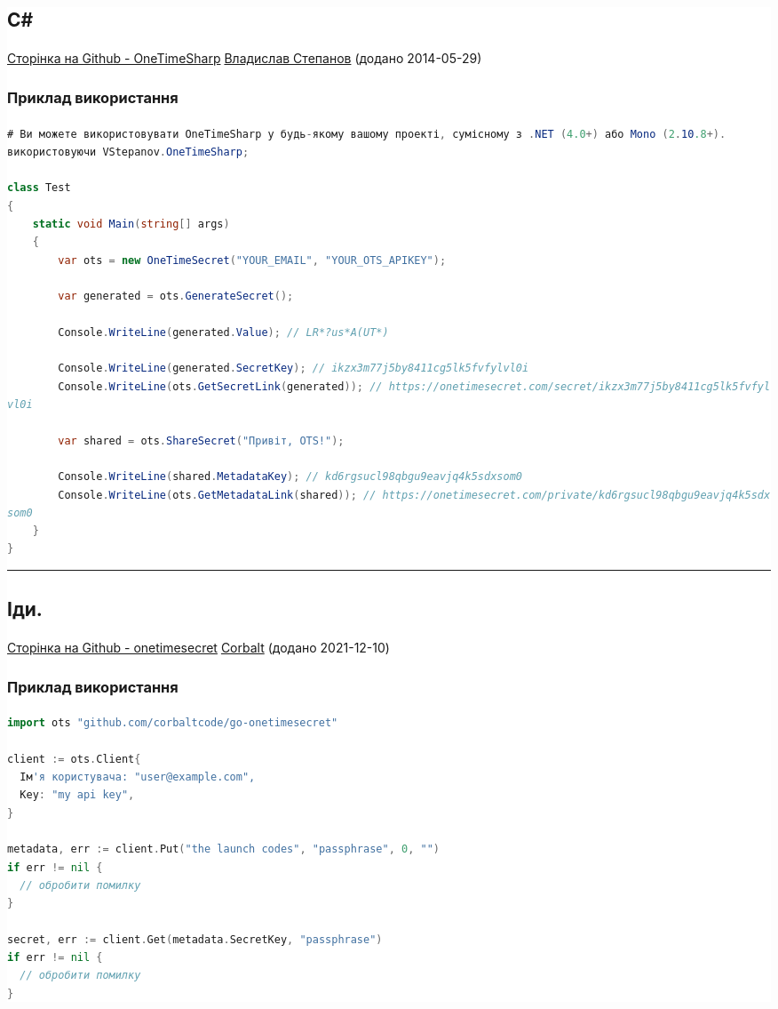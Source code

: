 
## C#


[Сторінка на Github - OneTimeSharp](https://github.com/utter-step/OneTimeSharp)
[Владислав Степанов](https://github.com/utter-step/) (додано 2014-05-29)

### Приклад використання

```csharp
# Ви можете використовувати OneTimeSharp у будь-якому вашому проекті, сумісному з .NET (4.0+) або Mono (2.10.8+).
використовуючи VStepanov.OneTimeSharp;

class Test
{
    static void Main(string[] args)
    {
        var ots = new OneTimeSecret("YOUR_EMAIL", "YOUR_OTS_APIKEY");

        var generated = ots.GenerateSecret();

        Console.WriteLine(generated.Value); // LR*?us*A(UT*)

        Console.WriteLine(generated.SecretKey); // ikzx3m77j5by8411cg5lk5fvfylvl0i
        Console.WriteLine(ots.GetSecretLink(generated)); // https://onetimesecret.com/secret/ikzx3m77j5by8411cg5lk5fvfylvl0i

        var shared = ots.ShareSecret("Привіт, OTS!");

        Console.WriteLine(shared.MetadataKey); // kd6rgsucl98qbgu9eavjq4k5sdxsom0
        Console.WriteLine(ots.GetMetadataLink(shared)); // https://onetimesecret.com/private/kd6rgsucl98qbgu9eavjq4k5sdxsom0
    }
}
```

---

## Іди.


[Сторінка на Github - onetimesecret](https://github.com/corbaltcode/go-onetimesecret)
[Corbalt](https://github.com/corbaltcode/) (додано 2021-12-10)

### Приклад використання

```go
import ots "github.com/corbaltcode/go-onetimesecret"

client := ots.Client{
  Ім'я користувача: "user@example.com",
  Key: "my api key",
}

metadata, err := client.Put("the launch codes", "passphrase", 0, "")
if err != nil {
  // обробити помилку
}

secret, err := client.Get(metadata.SecretKey, "passphrase")
if err != nil {
  // обробити помилку
}

```